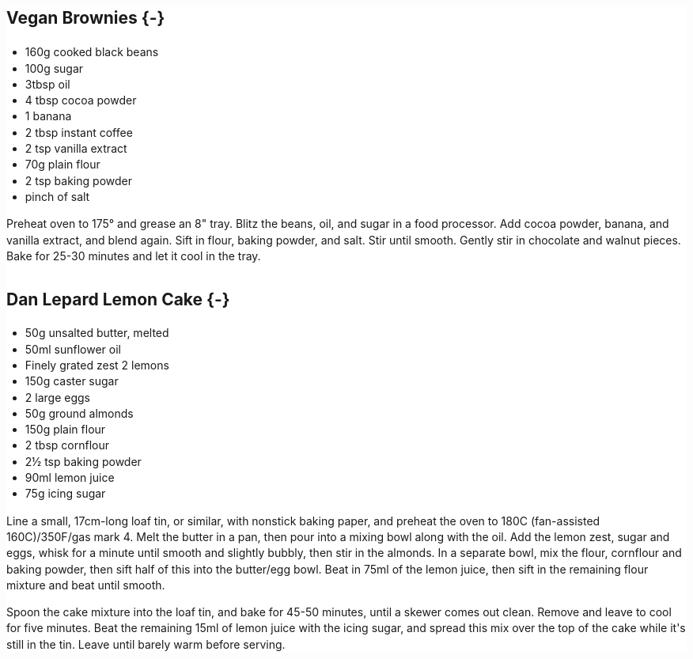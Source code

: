 
## Vegan Brownies {-}

* 160g cooked black beans
* 100g sugar
* 3tbsp oil
* 4 tbsp cocoa powder
* 1 banana
* 2 tbsp instant coffee
* 2 tsp vanilla extract
* 70g plain flour
* 2 tsp baking powder
* pinch of salt


Preheat oven to 175° and grease an 8" tray. Blitz the beans, oil, and sugar in a food processor. Add cocoa powder, banana, and vanilla extract, and blend again. Sift in flour, baking powder, and salt. Stir until smooth. Gently stir in chocolate and walnut pieces.  Bake for 25-30 minutes and let it cool in the tray.

## Dan Lepard Lemon Cake {-}

* 50g unsalted butter, melted 
* 50ml sunflower oil
* Finely grated zest 2 lemons
* 150g caster sugar
* 2 large eggs
* 50g ground almonds
* 150g plain flour
* 2 tbsp cornflour
* 2½ tsp baking powder
* 90ml lemon juice
* 75g icing sugar

Line a small, 17cm-long loaf tin, or similar, with nonstick baking paper, and preheat the oven to 180C (fan-assisted 160C)/350F/gas mark 4. Melt the butter in a pan, then pour into a mixing bowl along with the oil. Add the lemon zest, sugar and eggs, whisk for a minute until smooth and slightly bubbly, then stir in the almonds. In a separate bowl, mix the flour, cornflour and baking powder, then sift half of this into the butter/egg bowl. Beat in 75ml of the lemon juice, then sift in the remaining flour mixture and beat until smooth.

Spoon the cake mixture into the loaf tin, and bake for 45-50 minutes, until a skewer comes out clean. Remove and leave to cool for five minutes. Beat the remaining 15ml of lemon juice with the icing sugar, and spread this mix over the top of the cake while it's still in the tin. Leave until barely warm before serving.
